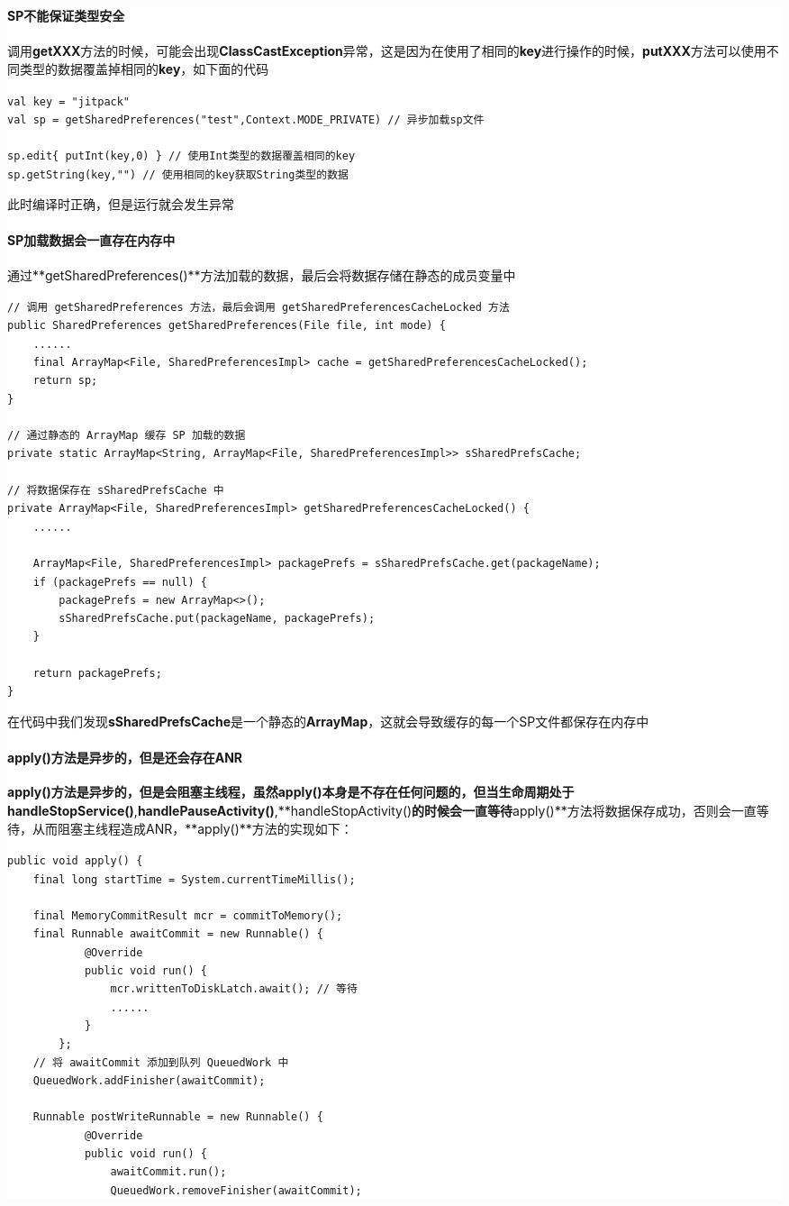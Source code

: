 #### SP不能保证类型安全
调用**getXXX**方法的时候，可能会出现**ClassCastException**异常，这是因为在使用了相同的**key**进行操作的时候，**putXXX**方法可以使用不同类型的数据覆盖掉相同的**key**，如下面的代码
```
val key = "jitpack"
val sp = getSharedPreferences("test",Context.MODE_PRIVATE) // 异步加载sp文件

sp.edit{ putInt(key,0) } // 使用Int类型的数据覆盖相同的key
sp.getString(key,"") // 使用相同的key获取String类型的数据
```
此时编译时正确，但是运行就会发生异常

#### SP加载数据会一直存在内存中
通过**getSharedPreferences()**方法加载的数据，最后会将数据存储在静态的成员变量中
```
// 调用 getSharedPreferences 方法，最后会调用 getSharedPreferencesCacheLocked 方法
public SharedPreferences getSharedPreferences(File file, int mode) {
    ......
    final ArrayMap<File, SharedPreferencesImpl> cache = getSharedPreferencesCacheLocked();
    return sp;
}

// 通过静态的 ArrayMap 缓存 SP 加载的数据
private static ArrayMap<String, ArrayMap<File, SharedPreferencesImpl>> sSharedPrefsCache;

// 将数据保存在 sSharedPrefsCache 中
private ArrayMap<File, SharedPreferencesImpl> getSharedPreferencesCacheLocked() {
    ......
    
    ArrayMap<File, SharedPreferencesImpl> packagePrefs = sSharedPrefsCache.get(packageName);
    if (packagePrefs == null) {
        packagePrefs = new ArrayMap<>();
        sSharedPrefsCache.put(packageName, packagePrefs);
    }

    return packagePrefs;
}
```
在代码中我们发现**sSharedPrefsCache**是一个静态的**ArrayMap**，这就会导致缓存的每一个SP文件都保存在内存中

#### apply()方法是异步的，但是还会存在ANR
**apply()**方法是异步的，但是会阻塞主线程，虽然**apply()**本身是不存在任何问题的，但当生命周期处于**handleStopService()**,**handlePauseActivity()**,**handleStopActivity()**的时候会一直等待**apply()**方法将数据保存成功，否则会一直等待，从而阻塞主线程造成ANR，**apply()**方法的实现如下：
```
public void apply() {
    final long startTime = System.currentTimeMillis();

    final MemoryCommitResult mcr = commitToMemory();
    final Runnable awaitCommit = new Runnable() {
            @Override
            public void run() {
                mcr.writtenToDiskLatch.await(); // 等待
                ......
            }
        };
    // 将 awaitCommit 添加到队列 QueuedWork 中
    QueuedWork.addFinisher(awaitCommit);

    Runnable postWriteRunnable = new Runnable() {
            @Override
            public void run() {
                awaitCommit.run();
                QueuedWork.removeFinisher(awaitCommit);
```